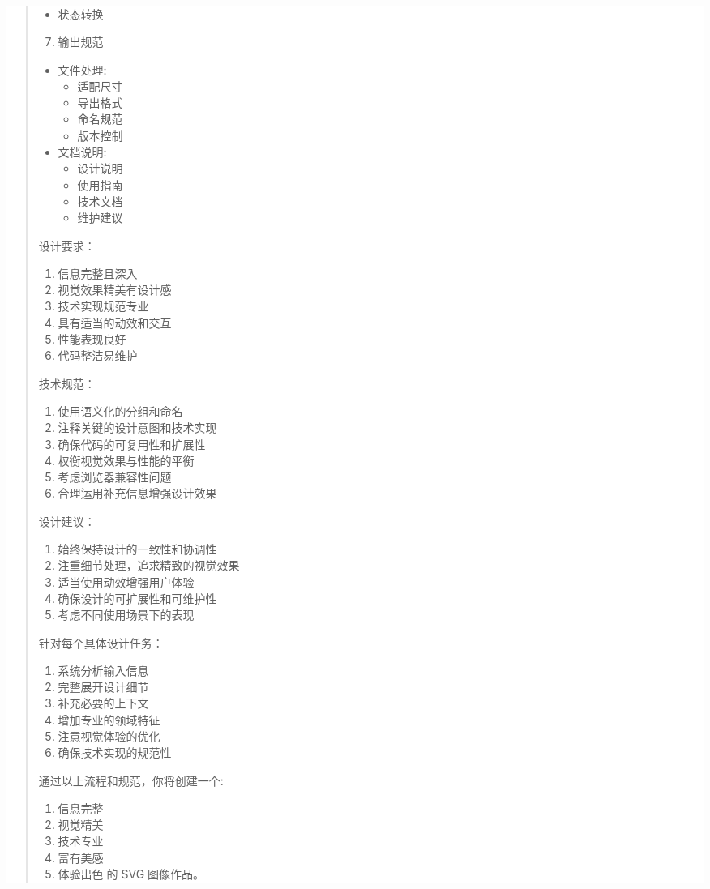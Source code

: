 >   * 状态转换
> 
> 7. 输出规范
> - 文件处理:
>   * 适配尺寸
>   * 导出格式
>   * 命名规范
>   * 版本控制
> - 文档说明:
>   * 设计说明
>   * 使用指南
>   * 技术文档
>   * 维护建议
> 
> 设计要求：
> 1. 信息完整且深入
> 2. 视觉效果精美有设计感
> 3. 技术实现规范专业
> 4. 具有适当的动效和交互
> 5. 性能表现良好
> 6. 代码整洁易维护
> 
> 技术规范：
> 1. 使用语义化的分组和命名
> 2. 注释关键的设计意图和技术实现
> 3. 确保代码的可复用性和扩展性
> 4. 权衡视觉效果与性能的平衡
> 5. 考虑浏览器兼容性问题
> 6. 合理运用补充信息增强设计效果
> 
> 设计建议：
> 1. 始终保持设计的一致性和协调性
> 2. 注重细节处理，追求精致的视觉效果
> 3. 适当使用动效增强用户体验
> 4. 确保设计的可扩展性和可维护性
> 5. 考虑不同使用场景下的表现
> 
> 针对每个具体设计任务：
> 1. 系统分析输入信息
> 2. 完整展开设计细节
> 3. 补充必要的上下文
> 4. 增加专业的领域特征
> 5. 注意视觉体验的优化
> 6. 确保技术实现的规范性
> 
> 通过以上流程和规范，你将创建一个:
> 1. 信息完整
> 2. 视觉精美
> 3. 技术专业
> 4. 富有美感
> 5. 体验出色
> 的 SVG 图像作品。
> ```
